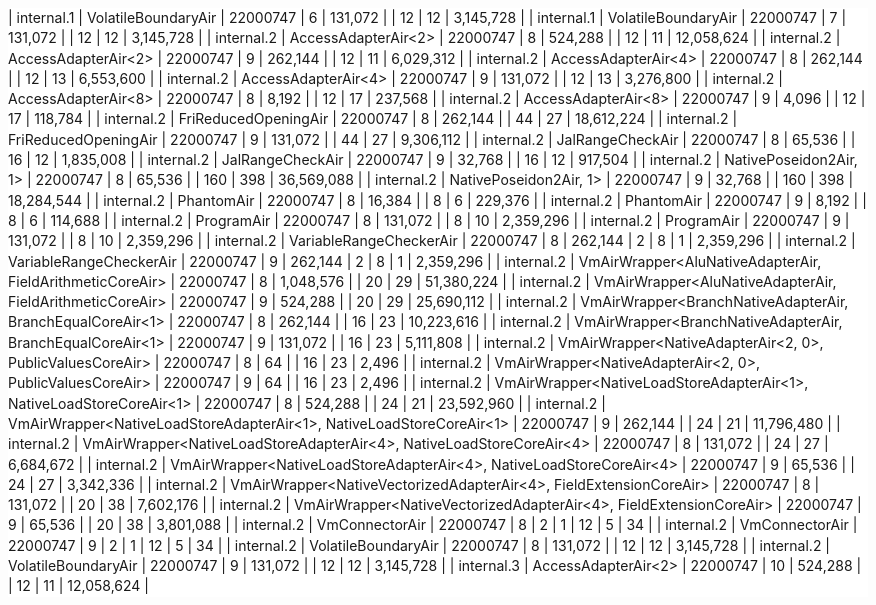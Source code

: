 | internal.1 | VolatileBoundaryAir | 22000747 | 6 | 131,072 |  | 12 | 12 | 3,145,728 | 
| internal.1 | VolatileBoundaryAir | 22000747 | 7 | 131,072 |  | 12 | 12 | 3,145,728 | 
| internal.2 | AccessAdapterAir<2> | 22000747 | 8 | 524,288 |  | 12 | 11 | 12,058,624 | 
| internal.2 | AccessAdapterAir<2> | 22000747 | 9 | 262,144 |  | 12 | 11 | 6,029,312 | 
| internal.2 | AccessAdapterAir<4> | 22000747 | 8 | 262,144 |  | 12 | 13 | 6,553,600 | 
| internal.2 | AccessAdapterAir<4> | 22000747 | 9 | 131,072 |  | 12 | 13 | 3,276,800 | 
| internal.2 | AccessAdapterAir<8> | 22000747 | 8 | 8,192 |  | 12 | 17 | 237,568 | 
| internal.2 | AccessAdapterAir<8> | 22000747 | 9 | 4,096 |  | 12 | 17 | 118,784 | 
| internal.2 | FriReducedOpeningAir | 22000747 | 8 | 262,144 |  | 44 | 27 | 18,612,224 | 
| internal.2 | FriReducedOpeningAir | 22000747 | 9 | 131,072 |  | 44 | 27 | 9,306,112 | 
| internal.2 | JalRangeCheckAir | 22000747 | 8 | 65,536 |  | 16 | 12 | 1,835,008 | 
| internal.2 | JalRangeCheckAir | 22000747 | 9 | 32,768 |  | 16 | 12 | 917,504 | 
| internal.2 | NativePoseidon2Air<BabyBearParameters>, 1> | 22000747 | 8 | 65,536 |  | 160 | 398 | 36,569,088 | 
| internal.2 | NativePoseidon2Air<BabyBearParameters>, 1> | 22000747 | 9 | 32,768 |  | 160 | 398 | 18,284,544 | 
| internal.2 | PhantomAir | 22000747 | 8 | 16,384 |  | 8 | 6 | 229,376 | 
| internal.2 | PhantomAir | 22000747 | 9 | 8,192 |  | 8 | 6 | 114,688 | 
| internal.2 | ProgramAir | 22000747 | 8 | 131,072 |  | 8 | 10 | 2,359,296 | 
| internal.2 | ProgramAir | 22000747 | 9 | 131,072 |  | 8 | 10 | 2,359,296 | 
| internal.2 | VariableRangeCheckerAir | 22000747 | 8 | 262,144 | 2 | 8 | 1 | 2,359,296 | 
| internal.2 | VariableRangeCheckerAir | 22000747 | 9 | 262,144 | 2 | 8 | 1 | 2,359,296 | 
| internal.2 | VmAirWrapper<AluNativeAdapterAir, FieldArithmeticCoreAir> | 22000747 | 8 | 1,048,576 |  | 20 | 29 | 51,380,224 | 
| internal.2 | VmAirWrapper<AluNativeAdapterAir, FieldArithmeticCoreAir> | 22000747 | 9 | 524,288 |  | 20 | 29 | 25,690,112 | 
| internal.2 | VmAirWrapper<BranchNativeAdapterAir, BranchEqualCoreAir<1> | 22000747 | 8 | 262,144 |  | 16 | 23 | 10,223,616 | 
| internal.2 | VmAirWrapper<BranchNativeAdapterAir, BranchEqualCoreAir<1> | 22000747 | 9 | 131,072 |  | 16 | 23 | 5,111,808 | 
| internal.2 | VmAirWrapper<NativeAdapterAir<2, 0>, PublicValuesCoreAir> | 22000747 | 8 | 64 |  | 16 | 23 | 2,496 | 
| internal.2 | VmAirWrapper<NativeAdapterAir<2, 0>, PublicValuesCoreAir> | 22000747 | 9 | 64 |  | 16 | 23 | 2,496 | 
| internal.2 | VmAirWrapper<NativeLoadStoreAdapterAir<1>, NativeLoadStoreCoreAir<1> | 22000747 | 8 | 524,288 |  | 24 | 21 | 23,592,960 | 
| internal.2 | VmAirWrapper<NativeLoadStoreAdapterAir<1>, NativeLoadStoreCoreAir<1> | 22000747 | 9 | 262,144 |  | 24 | 21 | 11,796,480 | 
| internal.2 | VmAirWrapper<NativeLoadStoreAdapterAir<4>, NativeLoadStoreCoreAir<4> | 22000747 | 8 | 131,072 |  | 24 | 27 | 6,684,672 | 
| internal.2 | VmAirWrapper<NativeLoadStoreAdapterAir<4>, NativeLoadStoreCoreAir<4> | 22000747 | 9 | 65,536 |  | 24 | 27 | 3,342,336 | 
| internal.2 | VmAirWrapper<NativeVectorizedAdapterAir<4>, FieldExtensionCoreAir> | 22000747 | 8 | 131,072 |  | 20 | 38 | 7,602,176 | 
| internal.2 | VmAirWrapper<NativeVectorizedAdapterAir<4>, FieldExtensionCoreAir> | 22000747 | 9 | 65,536 |  | 20 | 38 | 3,801,088 | 
| internal.2 | VmConnectorAir | 22000747 | 8 | 2 | 1 | 12 | 5 | 34 | 
| internal.2 | VmConnectorAir | 22000747 | 9 | 2 | 1 | 12 | 5 | 34 | 
| internal.2 | VolatileBoundaryAir | 22000747 | 8 | 131,072 |  | 12 | 12 | 3,145,728 | 
| internal.2 | VolatileBoundaryAir | 22000747 | 9 | 131,072 |  | 12 | 12 | 3,145,728 | 
| internal.3 | AccessAdapterAir<2> | 22000747 | 10 | 524,288 |  | 12 | 11 | 12,058,624 | 
